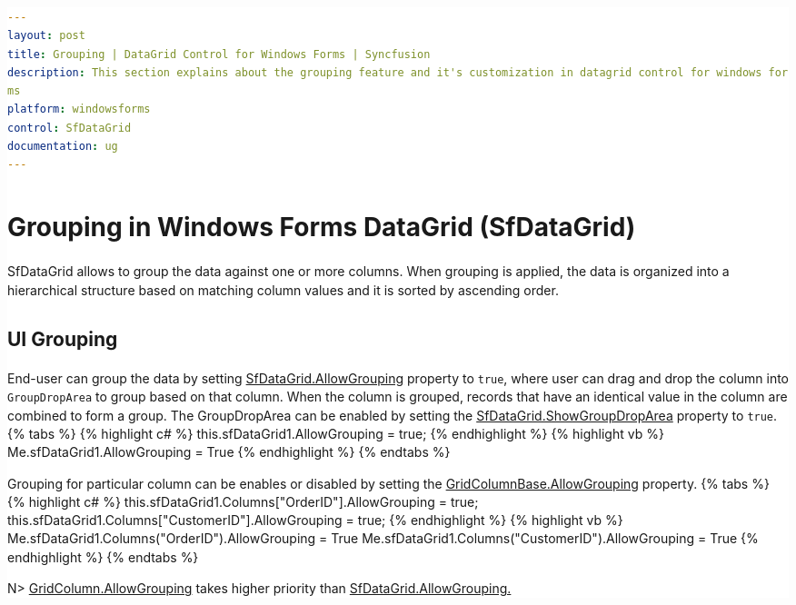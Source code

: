 ```yaml
---
layout: post
title: Grouping | DataGrid Control for Windows Forms | Syncfusion
description: This section explains about the grouping feature and it's customization in datagrid control for windows forms
platform: windowsforms
control: SfDataGrid
documentation: ug
---
```


# Grouping in Windows Forms DataGrid (SfDataGrid)
SfDataGrid allows to group the data against one or more columns. When grouping is applied, the data is organized into a hierarchical structure based on matching column values and it is sorted by ascending order.

## UI Grouping
End-user can group the data by setting [SfDataGrid.AllowGrouping](https://help.syncfusion.com/cr/windowsforms/Syncfusion.WinForms.DataGrid.SfDataGrid.html#Syncfusion_WinForms_DataGrid_SfDataGrid_AllowGrouping) property to `true`, where user can drag and drop the column into `GroupDropArea` to group based on that column.
When the column is grouped, records that have an identical value in the column are combined to form a group. The GroupDropArea can be enabled by setting the [SfDataGrid.ShowGroupDropArea](https://help.syncfusion.com/cr/windowsforms/Syncfusion.WinForms.DataGrid.SfDataGrid.html#Syncfusion_WinForms_DataGrid_SfDataGrid_ShowGroupDropArea) property to `true`.
{% tabs %}
{% highlight c# %}
this.sfDataGrid1.AllowGrouping = true;
{% endhighlight %}
{% highlight vb %}
Me.sfDataGrid1.AllowGrouping = True
{% endhighlight %}
{% endtabs %}

Grouping for particular column can  be enables or disabled by setting the [GridColumnBase.AllowGrouping](https://help.syncfusion.com/cr/windowsforms/Syncfusion.WinForms.DataGrid.GridColumnBase.html#Syncfusion_WinForms_DataGrid_GridColumnBase_AllowGrouping) property.
{% tabs %}
{% highlight c# %}
this.sfDataGrid1.Columns["OrderID"].AllowGrouping = true;
this.sfDataGrid1.Columns["CustomerID"].AllowGrouping = true;
{% endhighlight %}
{% highlight vb %}
Me.sfDataGrid1.Columns("OrderID").AllowGrouping = True
Me.sfDataGrid1.Columns("CustomerID").AllowGrouping = True
{% endhighlight %}
{% endtabs %}

N> [GridColumn.AllowGrouping](https://help.syncfusion.com/cr/windowsforms/Syncfusion.WinForms.DataGrid.GridColumnBase.html#Syncfusion_WinForms_DataGrid_GridColumnBase_AllowGrouping) takes higher priority than [SfDataGrid.AllowGrouping.](https://help.syncfusion.com/cr/windowsforms/Syncfusion.WinForms.DataGrid.SfDataGrid.html#Syncfusion_WinForms_DataGrid_SfDataGrid_AllowGrouping)

